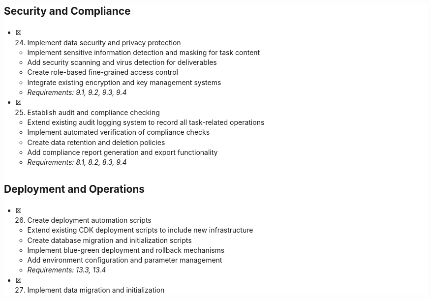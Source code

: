 ## Security and Compliance

- [x] 24. Implement data security and privacy protection

















  - Implement sensitive information detection and masking for task content
  - Add security scanning and virus detection for deliverables
  - Create role-based fine-grained access control
  - Integrate existing encryption and key management systems
  - _Requirements: 9.1, 9.2, 9.3, 9.4_

- [x] 25. Establish audit and compliance checking






















  - Extend existing audit logging system to record all task-related operations
  - Implement automated verification of compliance checks
  - Create data retention and deletion policies
  - Add compliance report generation and export functionality
  - _Requirements: 8.1, 8.2, 8.3, 9.4_

## Deployment and Operations

- [x] 26. Create deployment automation scripts






  - Extend existing CDK deployment scripts to include new infrastructure
  - Create database migration and initialization scripts
  - Implement blue-green deployment and rollback mechanisms
  - Add environment configuration and parameter management
  - _Requirements: 13.3, 13.4_


- [x] 27. Implement data migration and initialization
